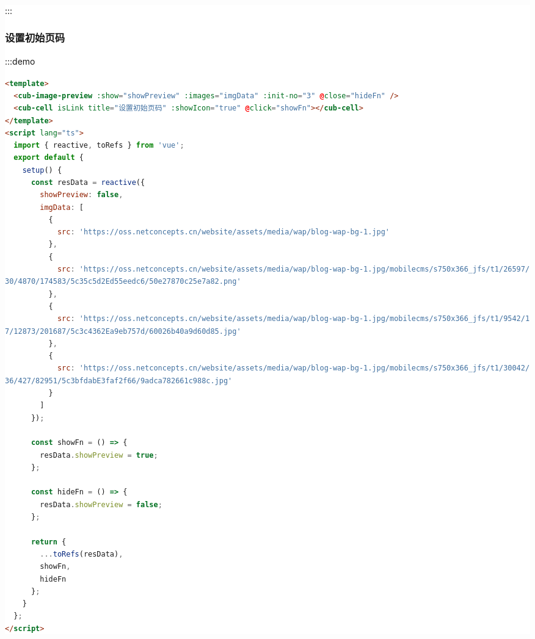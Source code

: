 ```html
```

:::

### 设置初始页码

:::demo

```html
<template>
  <cub-image-preview :show="showPreview" :images="imgData" :init-no="3" @close="hideFn" />
  <cub-cell isLink title="设置初始页码" :showIcon="true" @click="showFn"></cub-cell>
</template>
<script lang="ts">
  import { reactive, toRefs } from 'vue';
  export default {
    setup() {
      const resData = reactive({
        showPreview: false,
        imgData: [
          {
            src: 'https://oss.netconcepts.cn/website/assets/media/wap/blog-wap-bg-1.jpg'
          },
          {
            src: 'https://oss.netconcepts.cn/website/assets/media/wap/blog-wap-bg-1.jpg/mobilecms/s750x366_jfs/t1/26597/30/4870/174583/5c35c5d2Ed55eedc6/50e27870c25e7a82.png'
          },
          {
            src: 'https://oss.netconcepts.cn/website/assets/media/wap/blog-wap-bg-1.jpg/mobilecms/s750x366_jfs/t1/9542/17/12873/201687/5c3c4362Ea9eb757d/60026b40a9d60d85.jpg'
          },
          {
            src: 'https://oss.netconcepts.cn/website/assets/media/wap/blog-wap-bg-1.jpg/mobilecms/s750x366_jfs/t1/30042/36/427/82951/5c3bfdabE3faf2f66/9adca782661c988c.jpg'
          }
        ]
      });

      const showFn = () => {
        resData.showPreview = true;
      };

      const hideFn = () => {
        resData.showPreview = false;
      };

      return {
        ...toRefs(resData),
        showFn,
        hideFn
      };
    }
  };
</script>
```
